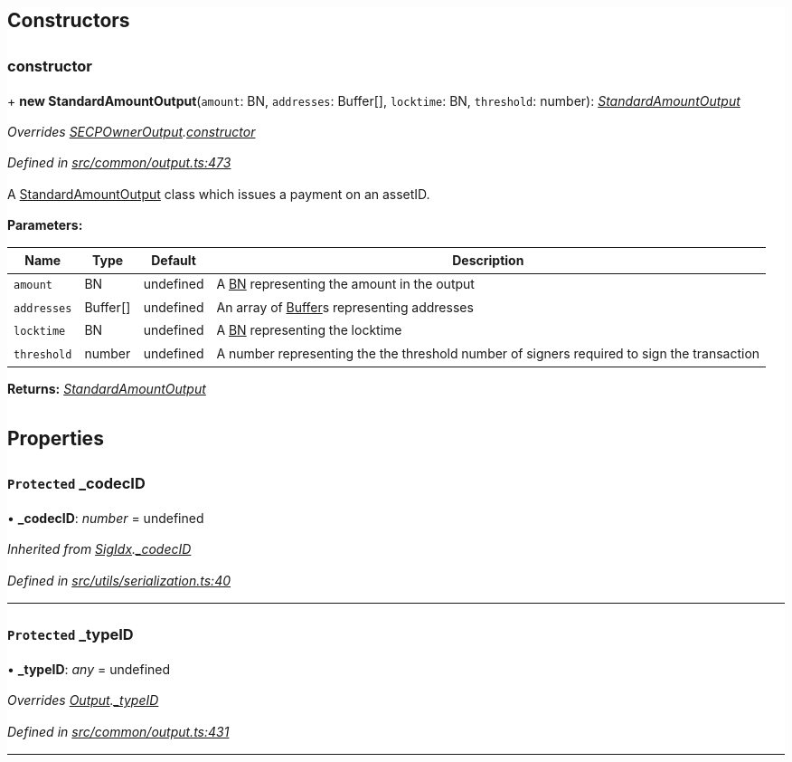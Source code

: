 ## Constructors

###  constructor

\+ **new StandardAmountOutput**(`amount`: BN, `addresses`: Buffer[], `locktime`: BN, `threshold`: number): *[StandardAmountOutput](common_output.standardamountoutput.md)*

*Overrides [SECPOwnerOutput](api_platformvm_outputs.secpowneroutput.md).[constructor](api_platformvm_outputs.secpowneroutput.md#constructor)*

*Defined in [src/common/output.ts:473](https://github.com/ava-labs/avalanchejs/blob/ae78dee/src/common/output.ts#L473)*

A [StandardAmountOutput](common_output.standardamountoutput.md) class which issues a payment on an assetID.

**Parameters:**

Name | Type | Default | Description |
------ | ------ | ------ | ------ |
`amount` | BN | undefined | A [BN](https://github.com/indutny/bn.js/) representing the amount in the output |
`addresses` | Buffer[] | undefined | An array of [Buffer](https://github.com/feross/buffer)s representing addresses |
`locktime` | BN | undefined | A [BN](https://github.com/indutny/bn.js/) representing the locktime |
`threshold` | number | undefined | A number representing the the threshold number of signers required to sign the transaction  |

**Returns:** *[StandardAmountOutput](common_output.standardamountoutput.md)*

## Properties

### `Protected` _codecID

• **_codecID**: *number* = undefined

*Inherited from [SigIdx](common_signature.sigidx.md).[_codecID](common_signature.sigidx.md#protected-_codecid)*

*Defined in [src/utils/serialization.ts:40](https://github.com/ava-labs/avalanchejs/blob/ae78dee/src/utils/serialization.ts#L40)*

___

### `Protected` _typeID

• **_typeID**: *any* = undefined

*Overrides [Output](common_output.output.md).[_typeID](common_output.output.md#protected-_typeid)*

*Defined in [src/common/output.ts:431](https://github.com/ava-labs/avalanchejs/blob/ae78dee/src/common/output.ts#L431)*

___
